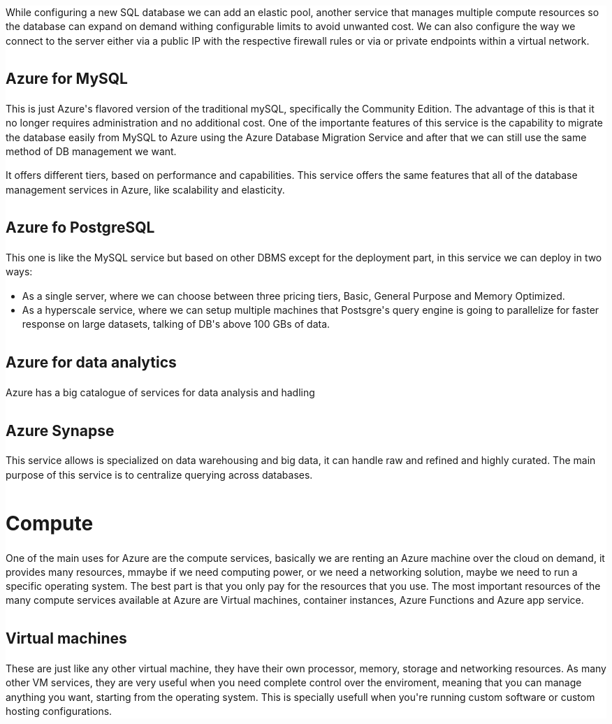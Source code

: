 While configuring a new SQL database we can add an elastic pool, another service that manages multiple compute resources so the database can expand on demand withing configurable limits to avoid unwanted cost.
We can also configure the way we connect to the server either via a public IP with the respective firewall rules or via or private endpoints within a virtual network.

## Azure for MySQL

This is just Azure's flavored version of the traditional mySQL, specifically the Community Edition. The advantage of this is that it no longer requires administration and no additional cost. One of the importante features of this service is the capability to migrate the database easily from MySQL to Azure using the Azure Database Migration Service and after that we can still use the same method of DB management we want.

It offers different tiers, based on performance and capabilities. This service offers the same features that all of the database management services in Azure, like scalability and elasticity.

## Azure fo PostgreSQL

This one is like the MySQL service but based on other DBMS except for the deployment part, in this service we can deploy in two ways:
- As a single server, where we can choose between three pricing tiers, Basic, General Purpose and Memory Optimized. 
- As a hyperscale service, where we can setup multiple machines that Postsgre's query engine is going to parallelize for faster response on large datasets, talking of DB's above 100 GBs of data.

## Azure for data analytics
Azure has a big catalogue of services for data analysis and hadling 
## Azure Synapse

This service allows is specialized on data warehousing and big data, it can handle raw and refined and highly curated. The main purpose of this service is to centralize querying across databases. 


# Compute
One of the main uses for Azure are the compute services, basically we are renting an Azure machine over the cloud on demand, it provides many resources, mmaybe if we need computing power, or we need a networking solution, maybe we need to run a specific operating system. The best part is that you only pay for the resources that you use. The most important resources of the many compute services available at Azure are Virtual machines, container instances, Azure Functions and Azure app service.




## Virtual machines

These are just like any other virtual machine, they have their own processor, memory, storage and networking resources. As many other VM services, they are very useful when you need complete control over the enviroment, meaning that you can manage anything you want, starting from the operating system. This is specially usefull when you're running custom software or custom hosting configurations.

